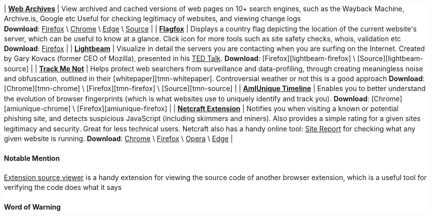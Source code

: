 | **[Web Archives](https://github.com/dessant/web-archives/wiki/Search-engines)**                                  | View archived and cached versions of web pages on 10+ search engines, such as the Wayback Machine, Archive.is, Google etc Useful for checking legitimacy of websites, and viewing change logs <br>**Download**: [Firefox](https://addons.mozilla.org/en-US/firefox/addon/view-page-archive/) \ [Chrome](https://chrome.google.com/webstore/detail/web-archives/hkligngkgcpcolhcnkgccglchdafcnao) \ [Edge](https://microsoftedge.microsoft.com/addons/detail/apcfghlggldjdjepjnahfdjgdcdekhda) \ [Source](https://github.com/dessant/web-archives)                                                                                                                                                                                                                                                                                          |
| **[Flagfox](https://flagfox.wordpress.com/)**                                                                    | Displays a country flag depicting the location of the current website's server, which can be useful to know at a glance. Click icon for more tools such as site safety checks, whois, validation etc <br>**Download**: [Firefox](https://addons.mozilla.org/en-US/firefox/addon/flagfox/)                                                                                                                                                                                                                                                                                                                                                                                                                                                                                                                                                  |
| **[Lightbeam](https://github.com/mozilla/lightbeam-we)**                                                         | Visualize in detail the servers you are contacting when you are surfing on the Internet. Created by Gary Kovacs (former CEO of Mozilla), presented in his [TED Talk](https://www.ted.com/talks/gary_kovacs_tracking_our_online_trackers). **Download**: [Firefox][lightbeam-firefox] \ [Source][lightbeam-source]                                                                                                                                                                                                                                                                                                                                                                                                                                                                                                                          |
| **[Track Me Not](http://trackmenot.io)**                                                                         | Helps protect web searchers from surveillance and data-profiling, through creating meaningless noise and obfuscation, outlined in their [whitepaper][tmn-whitepaper]. Controversial weather or not this is a good approach **Download**: [Chrome][tmn-chrome] \ [Firefox][tmn-firefox] \ [Source][tmn-source]                                                                                                                                                                                                                                                                                                                                                                                                                                                                                                                              |
| **[AmIUnique Timeline](https://amiunique.org/timeline)**                                                         | Enables you to better understand the evolution of browser fingerprints (which is what websites use to uniquely identify and track you). **Download**: [Chrome][amiunique-chrome] \ [Firefox][amiunique-firefox]                                                                                                                                                                                                                                                                                                                                                                                                                                                                                                                                                                                                                            |
| **[Netcraft Extension](https://www.netcraft.com/apps/browser)**                                                  | Notifies you when visiting a known or potential phishing site, and detects suspicious JavaScript (including skimmers and miners). Also provides a simple rating for a given sites legitimacy and security. Great for less technical users. Netcraft also has a handy online tool: [Site Report](https://sitereport.netcraft.com/) for checking what any given website is running. **Download**: [Chrome](https://chrome.google.com/webstore/detail/netcraft-anti-phishing-ex/bmejphbfclcpmpohkggcjeibfilpamia) \ [Firefox](https://addons.mozilla.org/en-us/firefox/addon/netcraft-toolbar?src=external-apps-hero) \ [Opera](https://addons.opera.com/en/extensions/details/netcraft-anti-phishing-extension/) \ [Edge](https://microsoftedge.microsoft.com/addons/detail/netcraft-extension/ngjhgbnmdjjnmejmpamalgnlnmopllkm)             |

#### Notable Mention

[Extension source viewer](https://addons.mozilla.org/en-US/firefox/addon/crxviewer) is a handy extension for viewing the source code of another browser extension, which is a useful tool for verifying the code does what it says

#### Word of Warning
